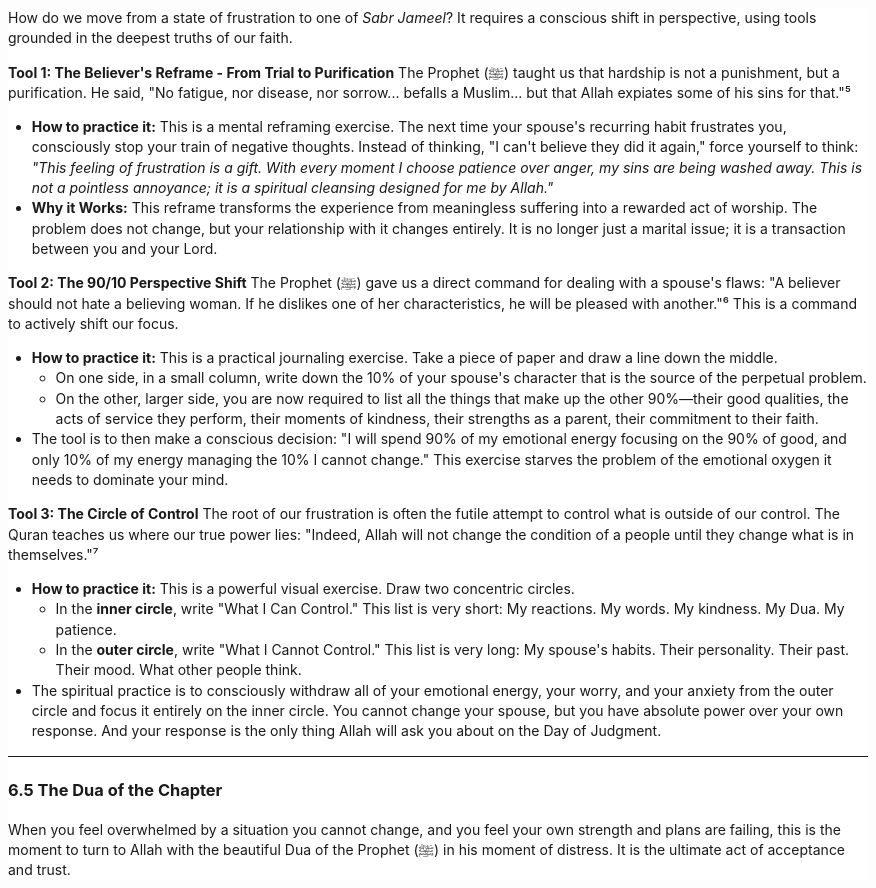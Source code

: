 How do we move from a state of frustration to one of *Sabr Jameel*? It requires a conscious shift in perspective, using tools grounded in the deepest truths of our faith.

**Tool 1: The Believer's Reframe - From Trial to Purification**
The Prophet (ﷺ) taught us that hardship is not a punishment, but a purification. He said, "No fatigue, nor disease, nor sorrow... befalls a Muslim... but that Allah expiates some of his sins for that."⁵

*   **How to practice it:** This is a mental reframing exercise. The next time your spouse's recurring habit frustrates you, consciously stop your train of negative thoughts. Instead of thinking, "I can't believe they did it again," force yourself to think:
    *"This feeling of frustration is a gift. With every moment I choose patience over anger, my sins are being washed away. This is not a pointless annoyance; it is a spiritual cleansing designed for me by Allah."*
*   **Why it Works:** This reframe transforms the experience from meaningless suffering into a rewarded act of worship. The problem does not change, but your relationship with it changes entirely. It is no longer just a marital issue; it is a transaction between you and your Lord.

**Tool 2: The 90/10 Perspective Shift**
The Prophet (ﷺ) gave us a direct command for dealing with a spouse's flaws: "A believer should not hate a believing woman. If he dislikes one of her characteristics, he will be pleased with another."⁶ This is a command to actively shift our focus.

*   **How to practice it:** This is a practical journaling exercise. Take a piece of paper and draw a line down the middle.
    *   On one side, in a small column, write down the 10% of your spouse's character that is the source of the perpetual problem.
    *   On the other, larger side, you are now required to list all the things that make up the other 90%—their good qualities, the acts of service they perform, their moments of kindness, their strengths as a parent, their commitment to their faith.
*   The tool is to then make a conscious decision: "I will spend 90% of my emotional energy focusing on the 90% of good, and only 10% of my energy managing the 10% I cannot change." This exercise starves the problem of the emotional oxygen it needs to dominate your mind.

**Tool 3: The Circle of Control**
The root of our frustration is often the futile attempt to control what is outside of our control. The Quran teaches us where our true power lies: "Indeed, Allah will not change the condition of a people until they change what is in themselves."⁷

*   **How to practice it:** This is a powerful visual exercise. Draw two concentric circles.
    *   In the **inner circle**, write "What I Can Control." This list is very short: My reactions. My words. My kindness. My Dua. My patience.
    *   In the **outer circle**, write "What I Cannot Control." This list is very long: My spouse's habits. Their personality. Their past. Their mood. What other people think.
*   The spiritual practice is to consciously withdraw all of your emotional energy, your worry, and your anxiety from the outer circle and focus it entirely on the inner circle. You cannot change your spouse, but you have absolute power over your own response. And your response is the only thing Allah will ask you about on the Day of Judgment.

---
### **6.5 The Dua of the Chapter**

When you feel overwhelmed by a situation you cannot change, and you feel your own strength and plans are failing, this is the moment to turn to Allah with the beautiful Dua of the Prophet (ﷺ) in his moment of distress. It is the ultimate act of acceptance and trust.
